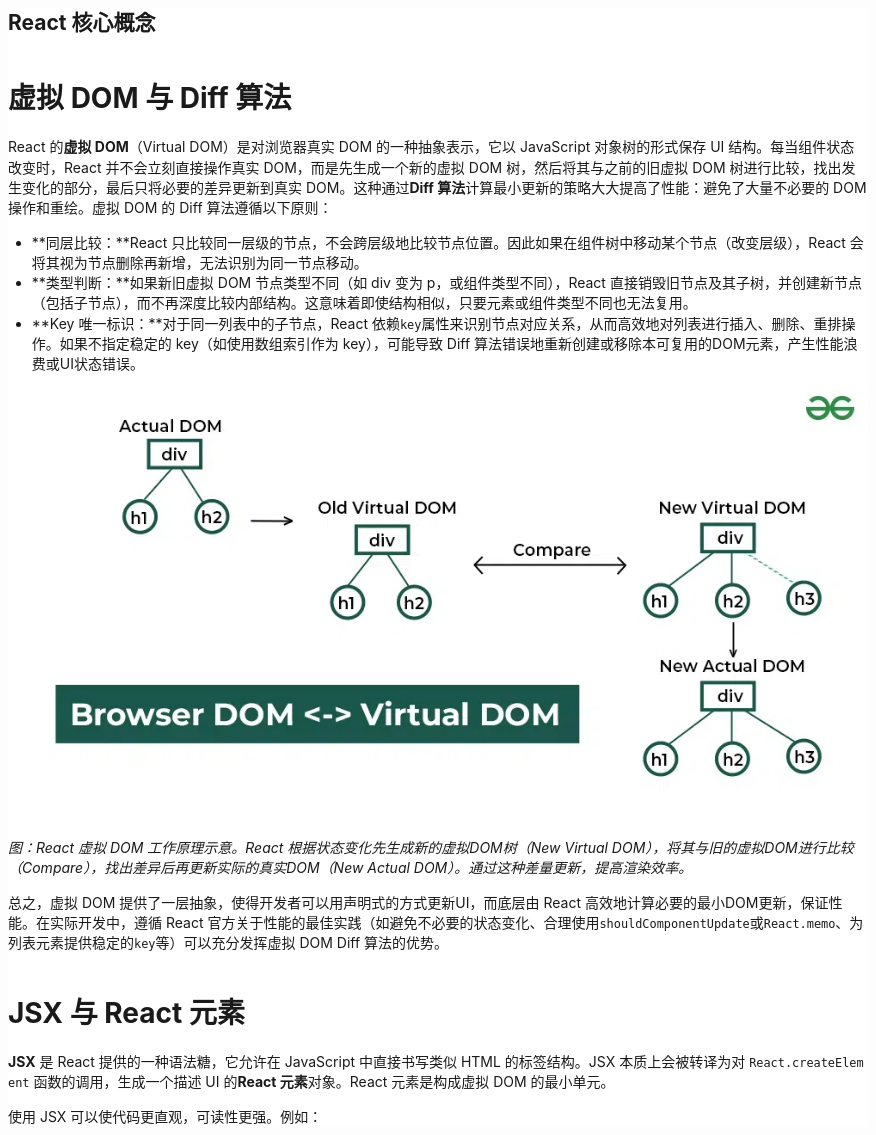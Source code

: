 ## React 核心概念

# 虚拟 DOM 与 Diff 算法

React 的**虚拟 DOM**（Virtual DOM）是对浏览器真实 DOM 的一种抽象表示，它以 JavaScript 对象树的形式保存 UI 结构。每当组件状态改变时，React 并不会立刻直接操作真实 DOM，而是先生成一个新的虚拟 DOM 树，然后将其与之前的旧虚拟 DOM 树进行比较，找出发生变化的部分，最后只将必要的差异更新到真实 DOM。这种通过**Diff 算法**计算最小更新的策略大大提高了性能：避免了大量不必要的 DOM 操作和重绘。虚拟 DOM 的 Diff 算法遵循以下原则：

- **同层比较：**React 只比较同一层级的节点，不会跨层级地比较节点位置。因此如果在组件树中移动某个节点（改变层级），React 会将其视为节点删除再新增，无法识别为同一节点移动。
- **类型判断：**如果新旧虚拟 DOM 节点类型不同（如 div 变为 p，或组件类型不同），React 直接销毁旧节点及其子树，并创建新节点（包括子节点），而不再深度比较内部结构。这意味着即使结构相似，只要元素或组件类型不同也无法复用。
- **Key 唯一标识：**对于同一列表中的子节点，React 依赖`key`属性来识别节点对应关系，从而高效地对列表进行插入、删除、重排操作。如果不指定稳定的 key（如使用数组索引作为 key），可能导致 Diff 算法错误地重新创建或移除本可复用的DOM元素，产生性能浪费或UI状态错误。

 ![](_media/../../../_media/collection/React/react1.png)
 
 *图：React 虚拟 DOM 工作原理示意。React 根据状态变化先生成新的虚拟DOM树（New Virtual DOM），将其与旧的虚拟DOM进行比较（Compare），找出差异后再更新实际的真实DOM（New Actual DOM）。通过这种差量更新，提高渲染效率。*

总之，虚拟 DOM 提供了一层抽象，使得开发者可以用声明式的方式更新UI，而底层由 React 高效地计算必要的最小DOM更新，保证性能。在实际开发中，遵循 React 官方关于性能的最佳实践（如避免不必要的状态变化、合理使用`shouldComponentUpdate`或`React.memo`、为列表元素提供稳定的`key`等）可以充分发挥虚拟 DOM Diff 算法的优势。

# JSX 与 React 元素

**JSX** 是 React 提供的一种语法糖，它允许在 JavaScript 中直接书写类似 HTML 的标签结构。JSX 本质上会被转译为对 `React.createElement` 函数的调用，生成一个描述 UI 的**React 元素**对象。React 元素是构成虚拟 DOM 的最小单元。

使用 JSX 可以使代码更直观，可读性更强。例如：
